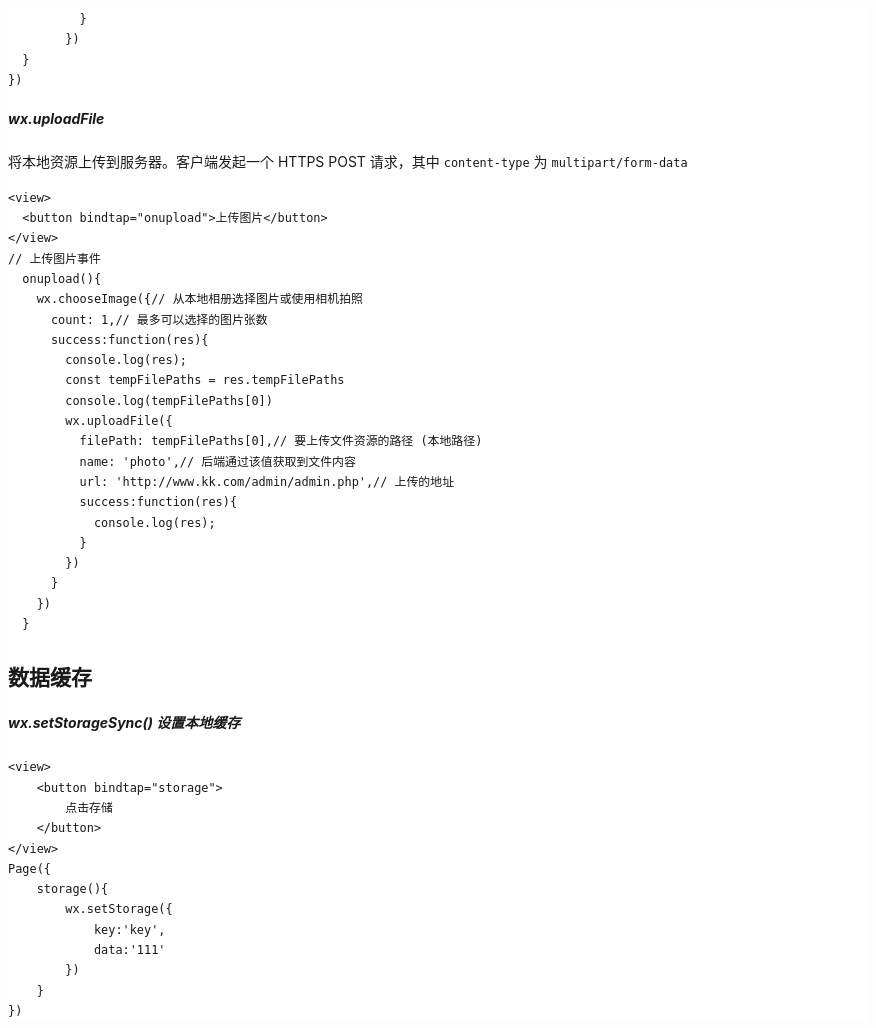 ```
          }
        })
  }
})
```

##### wx.uploadFile

将本地资源上传到服务器。客户端发起一个 HTTPS POST 请求，其中 `content-type` 为 `multipart/form-data`

```
<view>
  <button bindtap="onupload">上传图片</button>
</view>
// 上传图片事件
  onupload(){
    wx.chooseImage({// 从本地相册选择图片或使用相机拍照
      count: 1,// 最多可以选择的图片张数
      success:function(res){
        console.log(res);
        const tempFilePaths = res.tempFilePaths
        console.log(tempFilePaths[0])
        wx.uploadFile({
          filePath: tempFilePaths[0],// 要上传文件资源的路径 (本地路径)
          name: 'photo',// 后端通过该值获取到文件内容
          url: 'http://www.kk.com/admin/admin.php',// 上传的地址
          success:function(res){
            console.log(res);
          }
        })
      }
    })
  }
```

## 数据缓存

##### wx.setStorageSync() 设置本地缓存

```
<view>
    <button bindtap="storage">
        点击存储
    </button>
</view>
Page({
    storage(){
        wx.setStorage({
            key:'key',
            data:'111'
        })
    }
})
```
